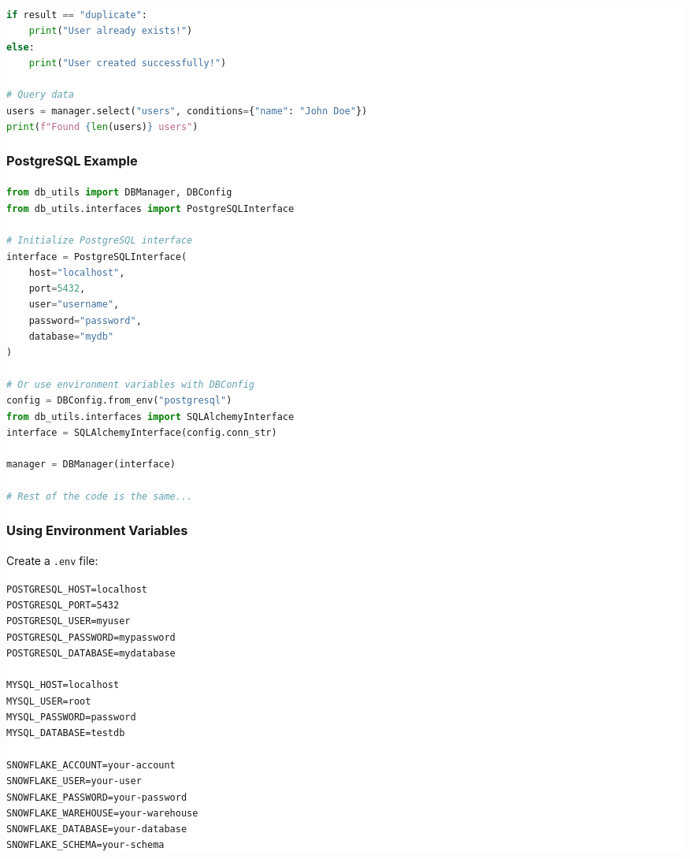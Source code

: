 ```python
if result == "duplicate":
    print("User already exists!")
else:
    print("User created successfully!")

# Query data
users = manager.select("users", conditions={"name": "John Doe"})
print(f"Found {len(users)} users")
```

### PostgreSQL Example

```python
from db_utils import DBManager, DBConfig
from db_utils.interfaces import PostgreSQLInterface

# Initialize PostgreSQL interface
interface = PostgreSQLInterface(
    host="localhost",
    port=5432,
    user="username", 
    password="password",
    database="mydb"
)

# Or use environment variables with DBConfig
config = DBConfig.from_env("postgresql")
from db_utils.interfaces import SQLAlchemyInterface
interface = SQLAlchemyInterface(config.conn_str)

manager = DBManager(interface)

# Rest of the code is the same...
```

### Using Environment Variables

Create a `.env` file:

```env
POSTGRESQL_HOST=localhost
POSTGRESQL_PORT=5432
POSTGRESQL_USER=myuser
POSTGRESQL_PASSWORD=mypassword
POSTGRESQL_DATABASE=mydatabase

MYSQL_HOST=localhost
MYSQL_USER=root
MYSQL_PASSWORD=password
MYSQL_DATABASE=testdb

SNOWFLAKE_ACCOUNT=your-account
SNOWFLAKE_USER=your-user
SNOWFLAKE_PASSWORD=your-password
SNOWFLAKE_WAREHOUSE=your-warehouse
SNOWFLAKE_DATABASE=your-database
SNOWFLAKE_SCHEMA=your-schema
```
